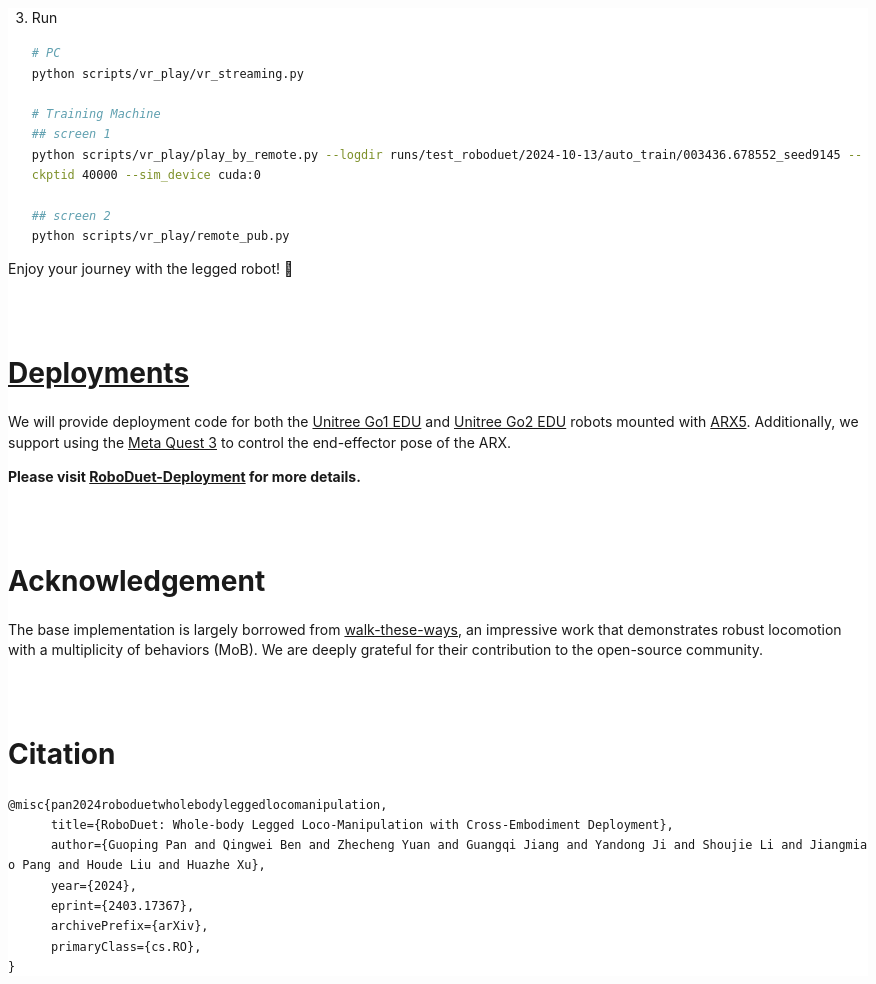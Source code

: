 3. Run
    ```bash
    # PC
    python scripts/vr_play/vr_streaming.py

    # Training Machine
    ## screen 1
    python scripts/vr_play/play_by_remote.py --logdir runs/test_roboduet/2024-10-13/auto_train/003436.678552_seed9145 --ckptid 40000 --sim_device cuda:0 

    ## screen 2
    python scripts/vr_play/remote_pub.py
    ```

Enjoy your journey with the legged robot! 🎉️

</br>


# [Deployments](https://github.com/locomanip-duet/RoboDuet_Deployment)
We will provide deployment code for both the [Unitree Go1 EDU]() and [Unitree Go2 EDU]() robots mounted with [ARX5](). Additionally, we support using the [Meta Quest 3](https://www.meta.com/quest/quest-3/) to control the end-effector pose of the ARX.

**Please visit [RoboDuet-Deployment](https://github.com/locomanip-duet/RoboDuet_Deployment) for more details.**

</br>

# Acknowledgement
The base implementation is largely borrowed from [walk-these-ways](https://github.com/Improbable-AI/walk-these-ways), an impressive work that demonstrates robust locomotion with a multiplicity of behaviors (MoB). We are deeply grateful for their contribution to the open-source community.

</br>

# Citation
```
@misc{pan2024roboduetwholebodyleggedlocomanipulation,
      title={RoboDuet: Whole-body Legged Loco-Manipulation with Cross-Embodiment Deployment}, 
      author={Guoping Pan and Qingwei Ben and Zhecheng Yuan and Guangqi Jiang and Yandong Ji and Shoujie Li and Jiangmiao Pang and Houde Liu and Huazhe Xu},
      year={2024},
      eprint={2403.17367},
      archivePrefix={arXiv},
      primaryClass={cs.RO},
}
```

